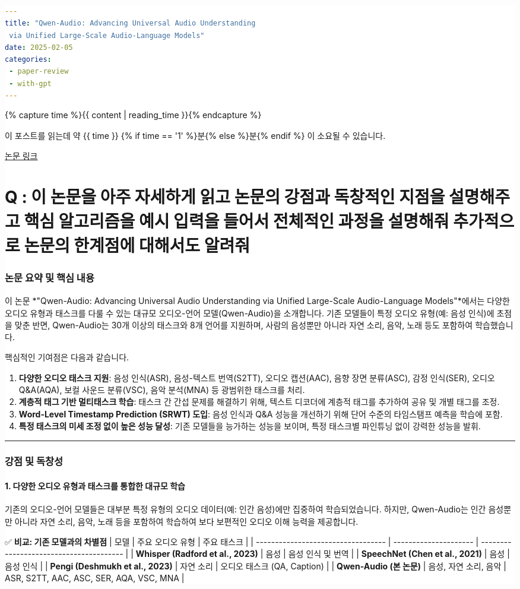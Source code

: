 ```yaml
---
title: "Qwen-Audio: Advancing Universal Audio Understanding
 via Unified Large-Scale Audio-Language Models"
date: 2025-02-05
categories:
 - paper-review
 - with-gpt
---
```


{% capture time %}{{ content | reading_time }}{% endcapture %}
   <p>이 포스트를 읽는데 약 {{ time }} {% if time == '1' %}분{% else %}분{% endif %} 이 소요될 수 있습니다.</p>

[논문 링크](https://arxiv.org/abs/2311.07919v2)

# Q : 이 논문을 아주 자세하게 읽고 논문의 강점과 독창적인 지점을 설명해주고 핵심 알고리즘을 예시 입력을 들어서 전체적인 과정을 설명해줘 추가적으로 논문의 한계점에 대해서도 알려줘



### 논문 요약 및 핵심 내용

이 논문 *"Qwen-Audio: Advancing Universal Audio Understanding via Unified Large-Scale Audio-Language Models"*에서는 다양한 오디오 유형과 태스크를 다룰 수 있는 대규모 오디오-언어 모델(Qwen-Audio)을 소개합니다. 기존 모델들이 특정 오디오 유형(예: 음성 인식)에 초점을 맞춘 반면, Qwen-Audio는 30개 이상의 태스크와 8개 언어를 지원하며, 사람의 음성뿐만 아니라 자연 소리, 음악, 노래 등도 포함하여 학습했습니다.

핵심적인 기여점은 다음과 같습니다.
1. **다양한 오디오 태스크 지원**: 음성 인식(ASR), 음성-텍스트 번역(S2TT), 오디오 캡션(AAC), 음향 장면 분류(ASC), 감정 인식(SER), 오디오 Q&A(AQA), 보컬 사운드 분류(VSC), 음악 분석(MNA) 등 광범위한 태스크를 처리.
2. **계층적 태그 기반 멀티태스크 학습**: 태스크 간 간섭 문제를 해결하기 위해, 텍스트 디코더에 계층적 태그를 추가하여 공유 및 개별 태그를 조정.
3. **Word-Level Timestamp Prediction (SRWT) 도입**: 음성 인식과 Q&A 성능을 개선하기 위해 단어 수준의 타임스탬프 예측을 학습에 포함.
4. **특정 태스크의 미세 조정 없이 높은 성능 달성**: 기존 모델들을 능가하는 성능을 보이며, 특정 태스크별 파인튜닝 없이 강력한 성능을 발휘.

---

### 강점 및 독창성

#### 1. **다양한 오디오 유형과 태스크를 통합한 대규모 학습**
기존의 오디오-언어 모델들은 대부분 특정 유형의 오디오 데이터(예: 인간 음성)에만 집중하여 학습되었습니다. 하지만, Qwen-Audio는 인간 음성뿐만 아니라 자연 소리, 음악, 노래 등을 포함하여 학습하여 보다 보편적인 오디오 이해 능력을 제공합니다.

✅ **비교: 기존 모델과의 차별점**
| 모델                               | 주요 오디오 유형      | 주요 태스크                             |
| ---------------------------------- | --------------------- | --------------------------------------- |
| **Whisper (Radford et al., 2023)** | 음성                  | 음성 인식 및 번역                       |
| **SpeechNet (Chen et al., 2021)**  | 음성                  | 음성 인식                               |
| **Pengi (Deshmukh et al., 2023)**  | 자연 소리             | 오디오 태스크 (QA, Caption)             |
| **Qwen-Audio (본 논문)**           | 음성, 자연 소리, 음악 | ASR, S2TT, AAC, ASC, SER, AQA, VSC, MNA |
